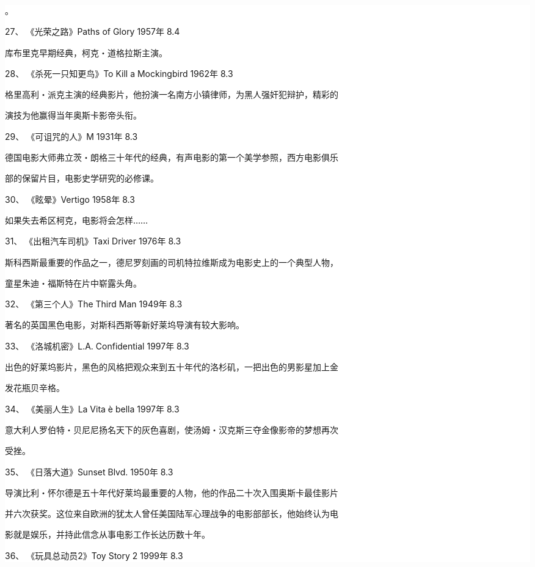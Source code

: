 

。 

27、 《光荣之路》Paths of Glory 1957年 8.4 

库布里克早期经典，柯克・道格拉斯主演。 

28、 《杀死一只知更鸟》To Kill a Mockingbird 1962年 8.3 

格里高利・派克主演的经典影片，他扮演一名南方小镇律师，为黑人强奸犯辩护，精彩的 



演技为他赢得当年奥斯卡影帝头衔。 

29、 《可诅咒的人》M 1931年 8.3 

德国电影大师弗立茨・朗格三十年代的经典，有声电影的第一个美学参照，西方电影俱乐 



部的保留片目，电影史学研究的必修课。 

30、 《眩晕》Vertigo 1958年 8.3 

如果失去希区柯克，电影将会怎样…… 

31、 《出租汽车司机》Taxi Driver 1976年 8.3 

斯科西斯最重要的作品之一，德尼罗刻画的司机特拉维斯成为电影史上的一个典型人物， 



童星朱迪・福斯特在片中崭露头角。 

32、 《第三个人》The Third Man 1949年 8.3 

著名的英国黑色电影，对斯科西斯等新好莱坞导演有较大影响。 

33、 《洛城机密》L.A. Confidential 1997年 8.3 

出色的好莱坞影片，黑色的风格把观众来到五十年代的洛杉矶，一把出色的男影星加上金 



发花瓶贝辛格。 

34、 《美丽人生》La Vita è bella 1997年 8.3 

意大利人罗伯特・贝尼尼扬名天下的灰色喜剧，使汤姆・汉克斯三夺金像影帝的梦想再次 



受挫。 

35、 《日落大道》Sunset Blvd. 1950年 8.3 

导演比利・怀尔德是五十年代好莱坞最重要的人物，他的作品二十次入围奥斯卡最佳影片 



并六次获奖。这位来自欧洲的犹太人曾任美国陆军心理战争的电影部部长，他始终认为电 



影就是娱乐，并持此信念从事电影工作长达历数十年。 

36、 《玩具总动员2》Toy Story 2 1999年 8.3 
